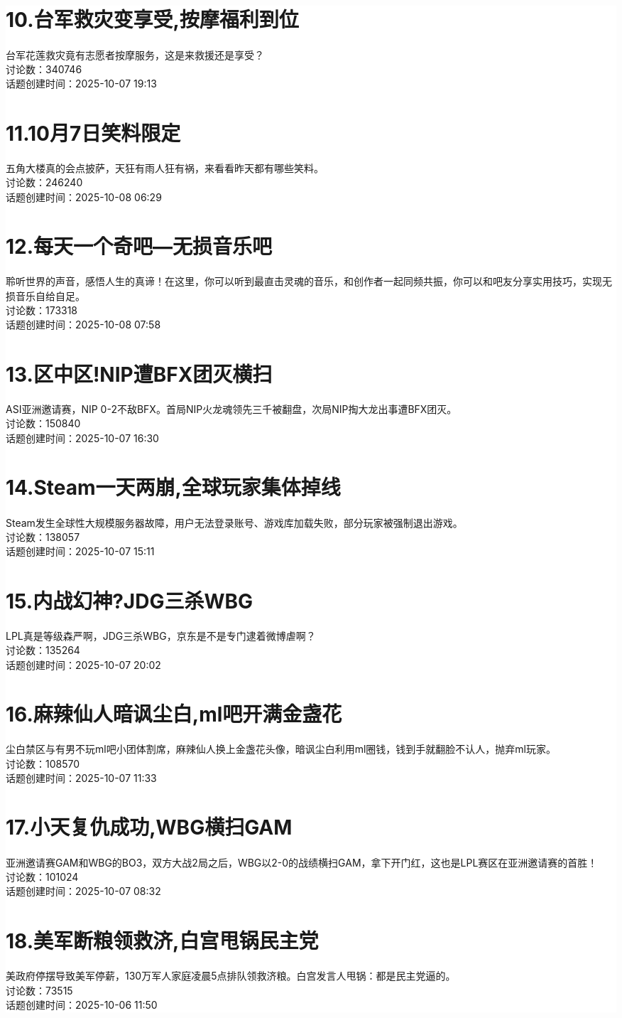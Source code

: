 # 10.台军救灾变享受,按摩福利到位  
台军花莲救灾竟有志愿者按摩服务，这是来救援还是享受？  
讨论数：340746  
话题创建时间：2025-10-07 19:13

# 11.10月7日笑料限定  
五角大楼真的会点披萨，天狂有雨人狂有祸，来看看昨天都有哪些笑料。  
讨论数：246240  
话题创建时间：2025-10-08 06:29

# 12.每天一个奇吧—无损音乐吧  
聆听世界的声音，感悟人生的真谛！在这里，你可以听到最直击灵魂的音乐，和创作者一起同频共振，你可以和吧友分享实用技巧，实现无损音乐自给自足。  
讨论数：173318  
话题创建时间：2025-10-08 07:58

# 13.区中区!NIP遭BFX团灭横扫  
ASI亚洲邀请赛，NIP 0-2不敌BFX。首局NIP火龙魂领先三千被翻盘，次局NIP掏大龙出事遭BFX团灭。  
讨论数：150840  
话题创建时间：2025-10-07 16:30

# 14.Steam一天两崩,全球玩家集体掉线  
Steam发生全球性大规模服务器故障，用户无法登录账号、游戏库加载失败，部分玩家被强制退出游戏。  
讨论数：138057  
话题创建时间：2025-10-07 15:11

# 15.内战幻神?JDG三杀WBG  
LPL真是等级森严啊，JDG三杀WBG，京东是不是专门逮着微博虐啊？  
讨论数：135264  
话题创建时间：2025-10-07 20:02

# 16.麻辣仙人暗讽尘白,ml吧开满金盏花  
尘白禁区与有男不玩ml吧小团体割席，麻辣仙人换上金盏花头像，暗讽尘白利用ml圈钱，钱到手就翻脸不认人，抛弃ml玩家。  
讨论数：108570  
话题创建时间：2025-10-07 11:33

# 17.小天复仇成功,WBG横扫GAM  
亚洲邀请赛GAM和WBG的BO3，双方大战2局之后，WBG以2-0的战绩横扫GAM，拿下开门红，这也是LPL赛区在亚洲邀请赛的首胜！  
讨论数：101024  
话题创建时间：2025-10-07 08:32

# 18.美军断粮领救济,白宫甩锅民主党  
美政府停摆导致美军停薪，130万军人家庭凌晨5点排队领救济粮。白宫发言人甩锅：都是民主党逼的。  
讨论数：73515  
话题创建时间：2025-10-06 11:50
